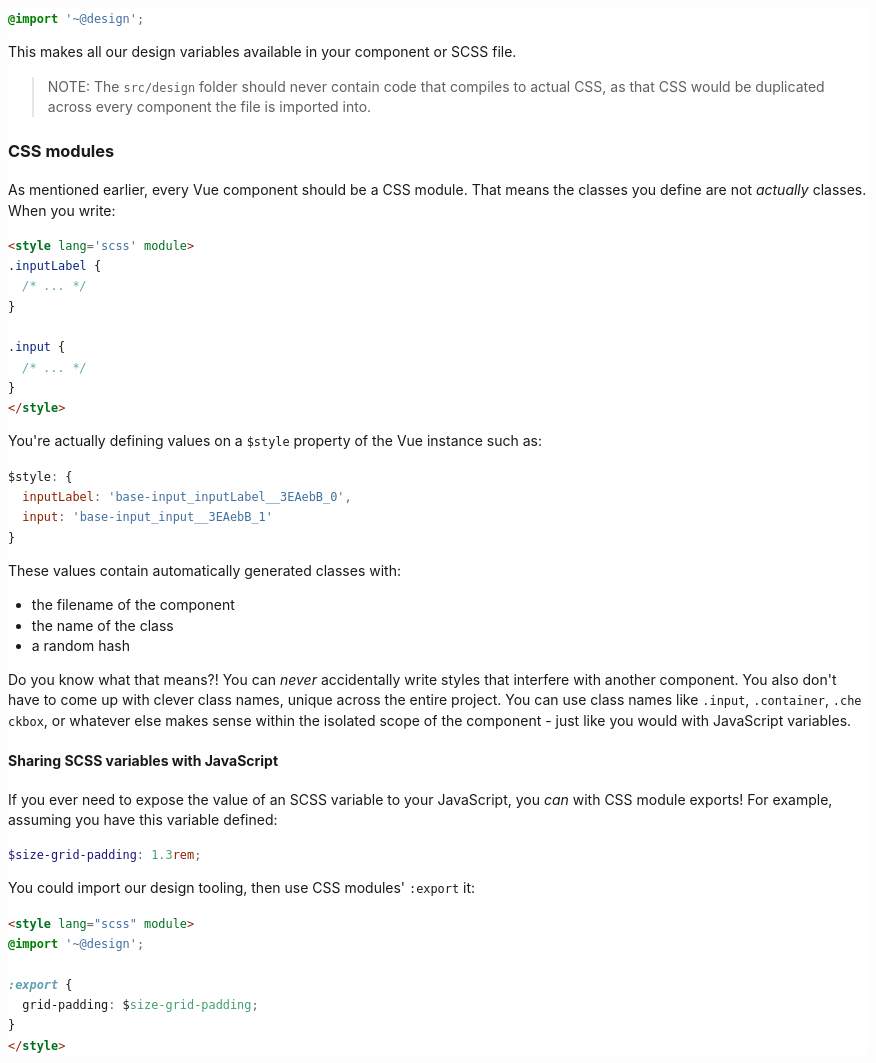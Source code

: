 ```scss
@import '~@design';
```

This makes all our design variables available in your component or SCSS file.

> NOTE: The `src/design` folder should never contain code that compiles to actual CSS, as that CSS would be duplicated across every component the file is imported into.

### CSS modules

As mentioned earlier, every Vue component should be a CSS module. That means the classes you define are not _actually_ classes. When you write:

```html
<style lang='scss' module>
.inputLabel {
  /* ... */
}

.input {
  /* ... */
}
</style>
```

You're actually defining values on a `$style` property of the Vue instance such as:

```js
$style: {
  inputLabel: 'base-input_inputLabel__3EAebB_0',
  input: 'base-input_input__3EAebB_1'
}
```

These values contain automatically generated classes with:

* the filename of the component
* the name of the class
* a random hash

Do you know what that means?! You can _never_ accidentally write styles that interfere with another component. You also don't have to come up with clever class names, unique across the entire project. You can use class names like `.input`, `.container`, `.checkbox`, or whatever else makes sense within the isolated scope of the component - just like you would with JavaScript variables.

#### Sharing SCSS variables with JavaScript

If you ever need to expose the value of an SCSS variable to your JavaScript, you _can_ with CSS module exports! For example, assuming you have this variable defined:

```scss
$size-grid-padding: 1.3rem;
```

You could import our design tooling, then use CSS modules' `:export` it:

```html
<style lang="scss" module>
@import '~@design';

:export {
  grid-padding: $size-grid-padding;
}
</style>
```
